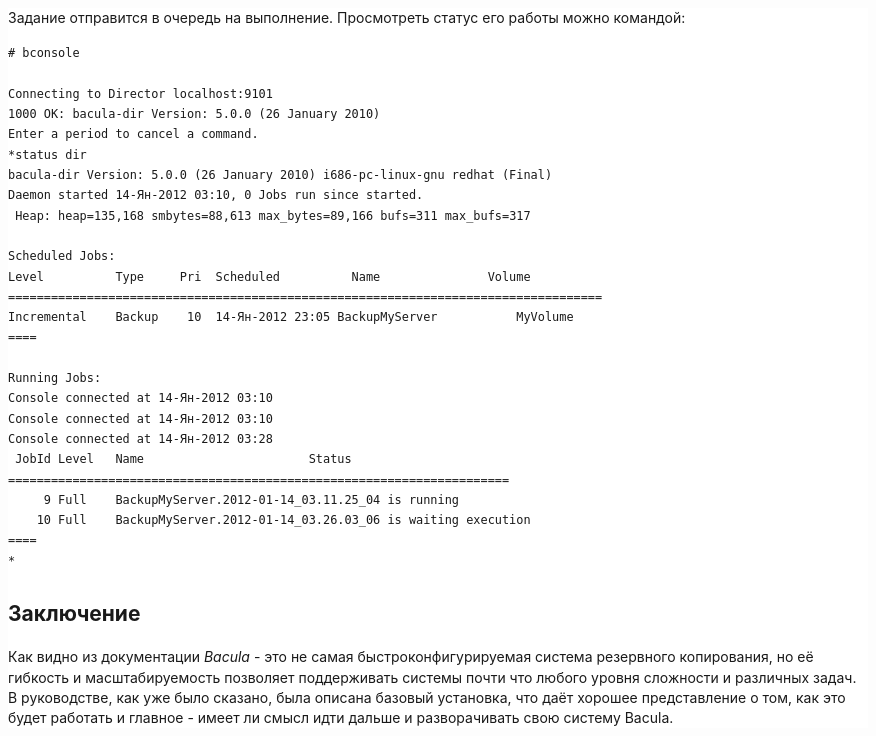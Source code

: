 
Задание отправится в очередь на выполнение. Просмотреть статус его работы
можно командой:

    
    # bconsole
    
    Connecting to Director localhost:9101
    1000 OK: bacula-dir Version: 5.0.0 (26 January 2010)
    Enter a period to cancel a command.
    *status dir
    bacula-dir Version: 5.0.0 (26 January 2010) i686-pc-linux-gnu redhat (Final)
    Daemon started 14-Ян-2012 03:10, 0 Jobs run since started.
     Heap: heap=135,168 smbytes=88,613 max_bytes=89,166 bufs=311 max_bufs=317
    
    Scheduled Jobs:
    Level          Type     Pri  Scheduled          Name               Volume
    ===================================================================================
    Incremental    Backup    10  14-Ян-2012 23:05 BackupMyServer           MyVolume
    ====
    
    Running Jobs:
    Console connected at 14-Ян-2012 03:10
    Console connected at 14-Ян-2012 03:10
    Console connected at 14-Ян-2012 03:28
     JobId Level   Name                       Status
    ======================================================================
         9 Full    BackupMyServer.2012-01-14_03.11.25_04 is running
        10 Full    BackupMyServer.2012-01-14_03.26.03_06 is waiting execution
    ====
    *
    

## Заключение

Как видно из документации _Bacula_ - это не самая быстроконфигурируемая
система резервного копирования, но её гибкость и масштабируемость позволяет
поддерживать системы почти что любого уровня сложности и различных задач. В
руководстве, как уже было сказано, была описана базовый установка, что даёт
хорошее представление о том, как это будет работать и главное - имеет ли смысл
идти дальше и разворачивать свою систему Bacula.


